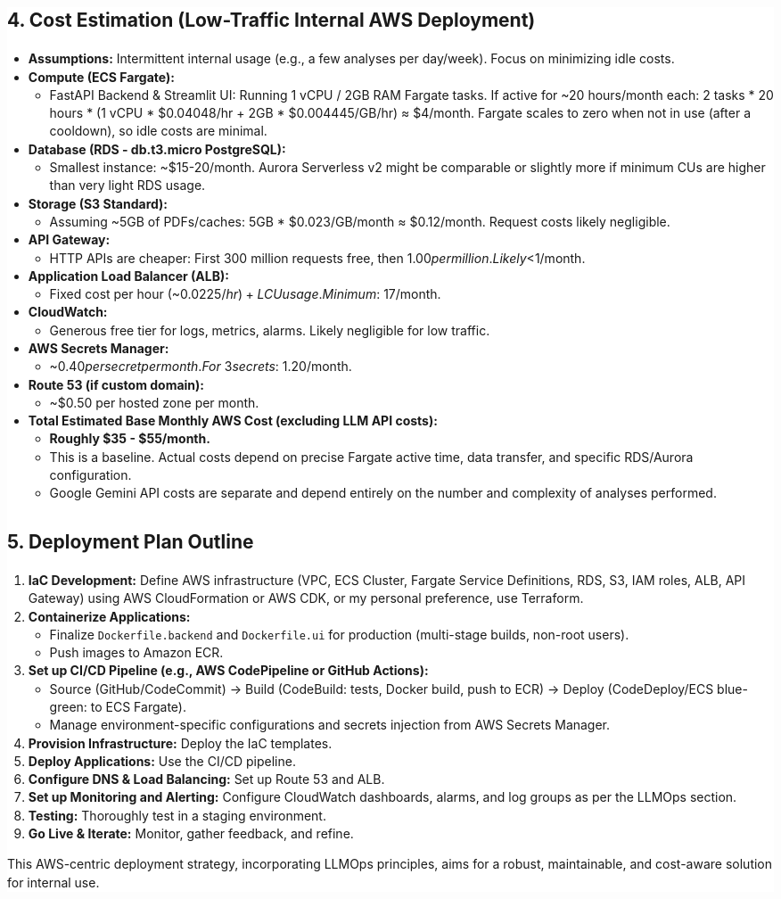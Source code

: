 ## 4. Cost Estimation (Low-Traffic Internal AWS Deployment)

*   **Assumptions:** Intermittent internal usage (e.g., a few analyses per day/week). Focus on minimizing idle costs.
*   **Compute (ECS Fargate):**
    *   FastAPI Backend & Streamlit UI: Running 1 vCPU / 2GB RAM Fargate tasks. If active for ~20 hours/month each: 2 tasks * 20 hours * (1 vCPU * $0.04048/hr + 2GB * $0.004445/GB/hr) ≈ $4/month. Fargate scales to zero when not in use (after a cooldown), so idle costs are minimal.
*   **Database (RDS - db.t3.micro PostgreSQL):**
    *   Smallest instance: ~$15-20/month. Aurora Serverless v2 might be comparable or slightly more if minimum CUs are higher than very light RDS usage.
*   **Storage (S3 Standard):**
    *   Assuming ~5GB of PDFs/caches: 5GB * $0.023/GB/month ≈ $0.12/month. Request costs likely negligible.
*   **API Gateway:**
    *   HTTP APIs are cheaper: First 300 million requests free, then $1.00 per million. Likely <$1/month.
*   **Application Load Balancer (ALB):**
    *   Fixed cost per hour (~$0.0225/hr) + LCU usage. Minimum: ~$17/month.
*   **CloudWatch:**
    *   Generous free tier for logs, metrics, alarms. Likely negligible for low traffic.
*   **AWS Secrets Manager:**
    *   ~$0.40 per secret per month. For ~3 secrets: ~$1.20/month.
*   **Route 53 (if custom domain):**
    *   ~$0.50 per hosted zone per month.
*   **Total Estimated Base Monthly AWS Cost (excluding LLM API costs):**
    *   **Roughly $35 - $55/month.**
    *   This is a baseline. Actual costs depend on precise Fargate active time, data transfer, and specific RDS/Aurora configuration.
    *   Google Gemini API costs are separate and depend entirely on the number and complexity of analyses performed.

## 5. Deployment Plan Outline

1.  **IaC Development:** Define AWS infrastructure (VPC, ECS Cluster, Fargate Service Definitions, RDS, S3, IAM roles, ALB, API Gateway) using AWS CloudFormation or AWS CDK, or my personal preference, use Terraform.
2.  **Containerize Applications:**
    *   Finalize `Dockerfile.backend` and `Dockerfile.ui` for production (multi-stage builds, non-root users).
    *   Push images to Amazon ECR.
3.  **Set up CI/CD Pipeline (e.g., AWS CodePipeline or GitHub Actions):**
    *   Source (GitHub/CodeCommit) -> Build (CodeBuild: tests, Docker build, push to ECR) -> Deploy (CodeDeploy/ECS blue-green: to ECS Fargate).
    *   Manage environment-specific configurations and secrets injection from AWS Secrets Manager.
4.  **Provision Infrastructure:** Deploy the IaC templates.
5.  **Deploy Applications:** Use the CI/CD pipeline.
6.  **Configure DNS & Load Balancing:** Set up Route 53 and ALB.
7.  **Set up Monitoring and Alerting:** Configure CloudWatch dashboards, alarms, and log groups as per the LLMOps section.
8.  **Testing:** Thoroughly test in a staging environment.
9.  **Go Live & Iterate:** Monitor, gather feedback, and refine.

This AWS-centric deployment strategy, incorporating LLMOps principles, aims for a robust, maintainable, and cost-aware solution for internal use.
